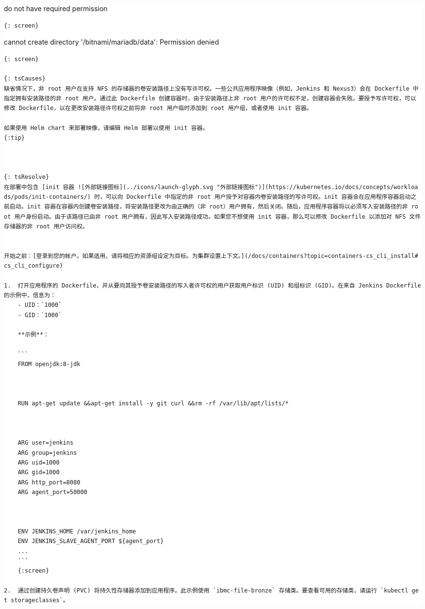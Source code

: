 ```
```
do not have required permission
```
{: screen}

```
cannot create directory '/bitnami/mariadb/data': Permission denied
```
{: screen}

{: tsCauses}
缺省情况下，非 root 用户在支持 NFS 的存储器的卷安装路径上没有写许可权。一些公共应用程序映像（例如，Jenkins 和 Nexus3）会在 Dockerfile 中指定拥有安装路径的非 root 用户。通过此 Dockerfile 创建容器时，由于安装路径上非 root 用户的许可权不足，创建容器会失败。要授予写许可权，可以修改 Dockerfile，以在更改安装路径许可权之前将非 root 用户临时添加到 root 用户组，或者使用 init 容器。

如果使用 Helm chart 来部署映像，请编辑 Helm 部署以使用 init 容器。
{:tip}



{: tsResolve}
在部署中包含 [init 容器 ![外部链接图标](../icons/launch-glyph.svg "外部链接图标")](https://kubernetes.io/docs/concepts/workloads/pods/init-containers/) 时，可以向 Dockerfile 中指定的非 root 用户授予对容器内卷安装路径的写许可权。init 容器会在应用程序容器启动之前启动。init 容器在容器内创建卷安装路径，将安装路径更改为由正确的（非 root）用户拥有，然后关闭。随后，应用程序容器将以必须写入安装路径的非 root 用户身份启动。由于该路径已由非 root 用户拥有，因此写入安装路径成功。如果您不想使用 init 容器，那么可以修改 Dockerfile 以添加对 NFS 文件存储器的非 root 用户访问权。


开始之前：[登录到您的帐户。如果适用，请将相应的资源组设定为目标。为集群设置上下文。](/docs/containers?topic=containers-cs_cli_install#cs_cli_configure)

1.  打开应用程序的 Dockerfile，并从要向其授予卷安装路径的写入者许可权的用户获取用户标识 (UID) 和组标识 (GID)。在来自 Jenkins Dockerfile 的示例中，信息为：
    - UID：`1000`
    - GID：`1000`

    **示例**：

    ```
    FROM openjdk:8-jdk

    

    RUN apt-get update &&apt-get install -y git curl &&rm -rf /var/lib/apt/lists/*

    

    ARG user=jenkins
    ARG group=jenkins
    ARG uid=1000
    ARG gid=1000
    ARG http_port=8080
    ARG agent_port=50000

    

    ENV JENKINS_HOME /var/jenkins_home
    ENV JENKINS_SLAVE_AGENT_PORT ${agent_port}
    ...
    ```
    {:screen}

2.  通过创建持久卷声明 (PVC) 将持久性存储器添加到应用程序。此示例使用 `ibmc-file-bronze` 存储类。要查看可用的存储类，请运行 `kubectl get storageclasses`。

```